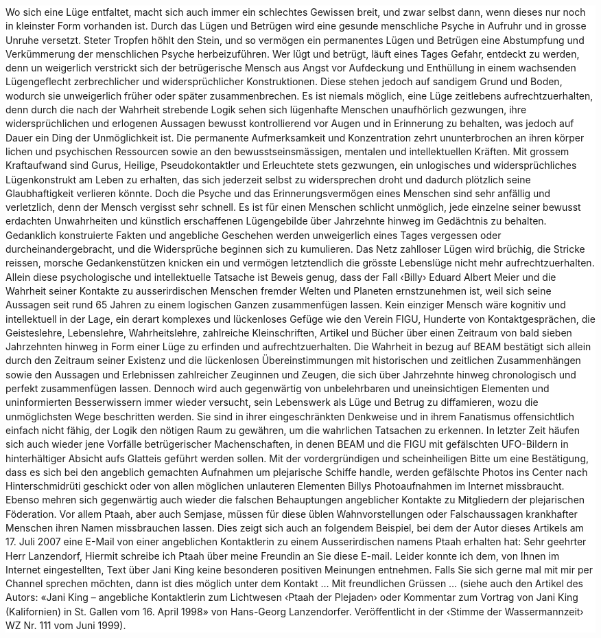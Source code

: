 Wo sich eine Lüge entfaltet, macht sich auch immer ein schlechtes Gewissen breit, und zwar selbst dann, wenn dieses nur noch in kleinster Form vorhanden ist. Durch das Lügen und Betrügen wird eine gesunde menschliche Psyche in Aufruhr und in grosse Unruhe versetzt. Steter Tropfen höhlt den Stein, und so vermögen ein permanentes Lügen und Betrügen eine Abstumpfung und Verkümmerung der menschlichen Psyche herbeizuführen. Wer lügt und betrügt, läuft eines Tages Gefahr, entdeckt zu werden, denn un weigerlich verstrickt sich der betrügerische Mensch aus Angst vor Aufdeckung und Enthüllung in einem wachsenden Lügengeflecht zerbrechlicher und widersprüchlicher Konstruktionen. Diese stehen jedoch auf sandigem Grund und Boden, wodurch sie unweigerlich früher oder später zusammenbrechen. Es ist niemals möglich, eine Lüge zeitlebens aufrechtzuerhalten, denn durch die nach der Wahrheit strebende Logik sehen sich lügenhafte Menschen unaufhörlich gezwungen, ihre widersprüchlichen und erlogenen Aussagen bewusst kontrollierend vor Augen und in Erinnerung zu behalten, was jedoch auf Dauer ein Ding der Unmöglichkeit ist. Die permanente Aufmerksamkeit und Konzentration zehrt ununterbrochen an ihren körper lichen und psychischen Ressourcen sowie an den bewusstseinsmässigen, mentalen und intellektuellen Kräften. Mit grossem Kraftaufwand sind Gurus, Heilige, Pseudokontaktler und Erleuchtete stets gezwungen, ein unlogisches und widersprüchliches Lügenkonstrukt am Leben zu erhalten, das sich jederzeit selbst zu widersprechen droht und dadurch plötzlich seine Glaubhaftigkeit verlieren könnte. Doch die Psyche und das Erinnerungsvermögen eines Menschen sind sehr anfällig und verletzlich, denn der Mensch vergisst sehr schnell. Es ist für einen Menschen schlicht unmöglich, jede einzelne seiner bewusst erdachten Unwahrheiten und künstlich erschaffenen Lügengebilde über Jahrzehnte hinweg im Gedächtnis zu behalten. Gedanklich konstruierte Fakten und angebliche Geschehen werden unweigerlich eines Tages vergessen oder durcheinandergebracht, und die Widersprüche beginnen sich zu kumulieren. Das Netz zahlloser Lügen wird brüchig, die Stricke reissen, morsche Gedankenstützen knicken ein und vermögen letztendlich die grösste Lebenslüge nicht mehr aufrechtzuerhalten. Allein diese psychologische und intellektuelle Tatsache ist Beweis genug, dass der Fall ‹Billy› Eduard Albert Meier und die Wahrheit seiner Kontakte zu ausserirdischen Menschen fremder Welten und Planeten ernstzunehmen ist, weil sich seine Aussagen seit rund 65 Jahren zu einem logischen Ganzen zusammenfügen lassen. Kein einziger Mensch wäre kognitiv und intellektuell in der Lage, ein derart komplexes und lückenloses Gefüge wie den Verein FIGU, Hunderte von Kontaktgesprächen, die Geisteslehre, Lebenslehre, Wahrheitslehre, zahlreiche Kleinschriften, Artikel und Bücher über einen Zeitraum von bald sieben Jahrzehnten hinweg in Form einer Lüge zu erfinden und aufrechtzuerhalten. Die Wahrheit in bezug auf BEAM bestätigt sich allein durch den Zeitraum seiner Existenz und die lückenlosen Übereinstimmungen mit historischen und zeitlichen Zusammenhängen sowie den Aussagen und Erlebnissen zahlreicher Zeuginnen und Zeugen, die sich über Jahrzehnte hinweg chronologisch und perfekt zusammenfügen lassen. Dennoch wird auch gegenwärtig von unbelehrbaren und uneinsichtigen Elementen und uninformierten Besserwissern immer wieder versucht, sein Lebenswerk als Lüge und Betrug zu diffamieren, wozu die unmöglichsten Wege beschritten werden. Sie sind in ihrer eingeschränkten Denkweise und in ihrem Fanatismus offensichtlich einfach nicht fähig, der Logik den nötigen Raum zu gewähren, um die wahrlichen Tatsachen zu erkennen. In letzter Zeit häufen sich auch wieder jene Vorfälle betrügerischer Machenschaften, in denen BEAM und die FIGU mit gefälschten UFO-Bildern in hinterhältiger Absicht aufs Glatteis geführt werden sollen. Mit der vordergründigen und scheinheiligen Bitte um eine Bestätigung, dass es sich bei den angeblich gemachten Aufnahmen um plejarische Schiffe handle, werden gefälschte Photos ins Center nach Hinterschmidrüti geschickt oder von allen möglichen unlauteren Elementen Billys Photoaufnahmen im Internet missbraucht. Ebenso mehren sich gegenwärtig auch wieder die falschen Behauptungen angeblicher Kontakte zu Mitgliedern der plejarischen Föderation. Vor allem Ptaah, aber auch Semjase, müssen für diese üblen Wahnvorstellungen oder Falschaussagen krankhafter Menschen ihren Namen missbrauchen lassen. Dies zeigt sich auch an folgendem Beispiel, bei dem der Autor dieses Artikels am 17. Juli 2007 eine E-Mail von einer angeblichen Kontaktlerin zu einem Ausserirdischen namens Ptaah erhalten hat: Sehr geehrter Herr Lanzendorf, Hiermit schreibe ich Ptaah über meine Freundin an Sie diese E-mail. Leider konnte ich dem, von Ihnen im Internet eingestellten, Text über Jani King keine besonderen positiven Meinungen entnehmen. Falls Sie sich gerne mal mit mir per Channel sprechen möchten, dann ist dies möglich unter dem Kontakt … Mit freundlichen Grüssen … (siehe auch den Artikel des Autors: «Jani King – angebliche Kontaktlerin zum Lichtwesen ‹Ptaah der Plejaden› oder Kommentar zum Vortrag von Jani King (Kalifornien) in St. Gallen vom 16. April 1998» von Hans-Georg Lanzendorfer. Veröffentlicht in der ‹Stimme der Wassermannzeit› WZ Nr. 111 vom Juni 1999).
